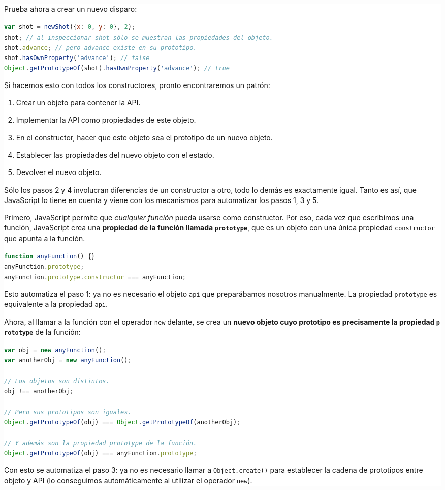 Prueba ahora a crear un nuevo disparo:

```js
var shot = newShot({x: 0, y: 0}, 2);
shot; // al inspeccionar shot sólo se muestran las propiedades del objeto.
shot.advance; // pero advance existe en su prototipo.
shot.hasOwnProperty('advance'); // false
Object.getPrototypeOf(shot).hasOwnProperty('advance'); // true
```

Si hacemos esto con todos los constructores, pronto encontraremos un patrón:

1. Crear un objeto para contener la API.

2. Implementar la API como propiedades de este objeto.

3. En el constructor, hacer que este objeto sea el prototipo de un nuevo objeto.

4. Establecer las propiedades del nuevo objeto con el estado.

5. Devolver el nuevo objeto.

Sólo los pasos 2 y 4 involucran diferencias de un constructor a otro, todo lo
demás es exactamente igual. Tanto es así, que JavaScript lo tiene en cuenta
y viene con los mecanismos para automatizar los pasos 1, 3 y 5.

Primero, JavaScript permite que _cualquier función_ pueda usarse como
constructor. Por eso, cada vez que escribimos una función, JavaScript crea una
**propiedad de la función llamada `prototype`**, que es un
objeto con una única propiedad `constructor` que apunta a la función.

```js
function anyFunction() {}
anyFunction.prototype;
anyFunction.prototype.constructor === anyFunction;
```

Esto automatiza el paso 1: ya no es necesario el objeto `api` que preparábamos
nosotros manualmente. La propiedad `prototype` es equivalente a la propiedad
`api`.

Ahora, al llamar a la función con el operador `new` delante, se crea un **nuevo
objeto cuyo prototipo es precisamente la propiedad `prototype`** de la función:

```js
var obj = new anyFunction();
var anotherObj = new anyFunction();

// Los objetos son distintos.
obj !== anotherObj;

// Pero sus prototipos son iguales.
Object.getPrototypeOf(obj) === Object.getPrototypeOf(anotherObj);

// Y además son la propiedad prototype de la función.
Object.getPrototypeOf(obj) === anyFunction.prototype;
```

Con esto se automatiza el paso 3: ya no es necesario llamar a `Object.create()`
para establecer la cadena de prototipos entre objeto y API (lo conseguimos
automáticamente al utilizar el operador `new`).
